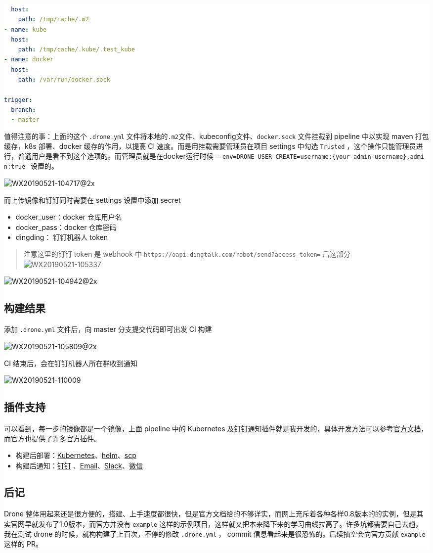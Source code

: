 ```YAML
  host:
    path: /tmp/cache/.m2
- name: kube
  host:
    path: /tmp/cache/.kube/.test_kube
- name: docker
  host:
    path: /var/run/docker.sock

trigger:
  branch:
  - master
```

值得注意的事：上面的这个 `.drone.yml` 文件将本地的`.m2`文件、kubeconfig文件、`docker.sock` 文件挂载到 pipeline 中以实现 maven 打包缓存，k8s 部署、docker 缓存的作用，以提高 CI 速度。而是用挂载需要管理员在项目 settings 中勾选 `Trusted` ，这个操作只能管理员进行，普通用户是看不到这个选项的。而管理员就是在docker运行时候 `--env=DRONE_USER_CREATE=username:{your-admin-username},admin:true ` 设置的。

![WX20190521-104717@2x](https://ws3.sinaimg.cn/large/ad5fbf65gy1g38qvifxwij21d40tk76s.jpg)

而上传镜像和钉钉同时需要在 settings 设置中添加 secret

- docker_user：docker 仓库用户名
- docker_pass：docker 仓库密码
- dingding： 钉钉机器人 token

> 注意这里的钉钉 token 是 webhook 中 `https://oapi.dingtalk.com/robot/send?access_token=` 后这部分
![WX20190521-105337](https://ws2.sinaimg.cn/large/ad5fbf65gy1g38r1mkoztj20iy0ezgmg.jpg)

![WX20190521-104942@2x](https://tva2.sinaimg.cn/large/ad5fbf65gy1g38qxizsg1j21ia0tujtb.jpg)

## 构建结果

添加 `.drone.yml` 文件后，向 master 分支提交代码即可出发 CI 构建

![WX20190521-105809@2x](https://tva2.sinaimg.cn/large/ad5fbf65gy1g38r68yb8pj21l40sawit.jpg)

CI 结束后，会在钉钉机器人所在群收到通知

![WX20190521-110009](https://ws4.sinaimg.cn/large/ad5fbf65gy1g38r8cttcrj20e90bzacr.jpg)


## 插件支持

可以看到，每一步的镜像都是一个镜像，上面 pipeline 中的 Kubernetes 及钉钉通知插件就是我开发的，具体开发方法可以参考[官方文档](https://docs.drone.io/)，而官方也提供了许多[官方插件](http://plugins.drone.io/)。

- 构建后部署：[Kubernetes](http://plugins.drone.io/mactynow/drone-kubernetes/)、[helm](http://plugins.drone.io/ipedrazas/drone-helm/)、[scp](http://plugins.drone.io/appleboy/drone-scp/)
- 构建后通知：[钉钉](http://plugins.drone.io/lddsb/drone-dingtalk-message/) 、[Email](http://plugins.drone.io/drillster/drone-email/)、[Slack](http://plugins.drone.io/drone-plugins/drone-slack/)、[微信](http://plugins.drone.io/lizheming/drone-wechat/)


## 后记

Drone 整体用起来还是很方便的，搭建、上手速度都很快，但是官方文档给的不够详实，而网上充斥着各种各样0.8版本的的实例，但是其实官网早就发布了1.0版本，而官方并没有 `example` 这样的示例项目，这样就又把本来降下来的学习曲线拉高了。许多坑都需要自己去趟，我在测试 drone 的时候，就构构建了上百次，不停的修改 `.drone.yml` ， commit 信息看起来是很恐怖的。后续抽空会向官方贡献 `example` 这样的 PR。
